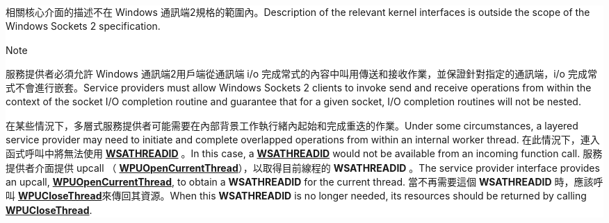 <span data-ttu-id="91029-153">相關核心介面的描述不在 Windows 通訊端2規格的範圍內。</span><span class="sxs-lookup"><span data-stu-id="91029-153">Description of the relevant kernel interfaces is outside the scope of the Windows Sockets 2 specification.</span></span>

> [!Note]  
> <span data-ttu-id="91029-154">服務提供者必須允許 Windows 通訊端2用戶端從通訊端 i/o 完成常式的內容中叫用傳送和接收作業，並保證針對指定的通訊端，i/o 完成常式不會進行嵌套。</span><span class="sxs-lookup"><span data-stu-id="91029-154">Service providers must allow Windows Sockets 2 clients to invoke send and receive operations from within the context of the socket I/O completion routine and guarantee that for a given socket, I/O completion routines will not be nested.</span></span>

 

<span data-ttu-id="91029-155">在某些情況下，多層式服務提供者可能需要在內部背景工作執行緒內起始和完成重迭的作業。</span><span class="sxs-lookup"><span data-stu-id="91029-155">Under some circumstances, a layered service provider may need to initiate and complete overlapped operations from within an internal worker thread.</span></span> <span data-ttu-id="91029-156">在此情況下，連入函式呼叫中將無法使用 [**WSATHREADID**](/windows/desktop/api/Ws2spi/ns-ws2spi-wsathreadid) 。</span><span class="sxs-lookup"><span data-stu-id="91029-156">In this case, a [**WSATHREADID**](/windows/desktop/api/Ws2spi/ns-ws2spi-wsathreadid) would not be available from an incoming function call.</span></span> <span data-ttu-id="91029-157">服務提供者介面提供 upcall （ [**WPUOpenCurrentThread**](/windows/desktop/api/Ws2spi/nf-ws2spi-wpuopencurrentthread)），以取得目前線程的 **WSATHREADID** 。</span><span class="sxs-lookup"><span data-stu-id="91029-157">The service provider interface provides an upcall, [**WPUOpenCurrentThread**](/windows/desktop/api/Ws2spi/nf-ws2spi-wpuopencurrentthread), to obtain a **WSATHREADID** for the current thread.</span></span> <span data-ttu-id="91029-158">當不再需要這個 **WSATHREADID** 時，應該呼叫 [**WPUCloseThread**](/windows/desktop/api/Ws2spi/nf-ws2spi-wpuclosethread)來傳回其資源。</span><span class="sxs-lookup"><span data-stu-id="91029-158">When this **WSATHREADID** is no longer needed, its resources should be returned by calling [**WPUCloseThread**](/windows/desktop/api/Ws2spi/nf-ws2spi-wpuclosethread).</span></span>

 

 
